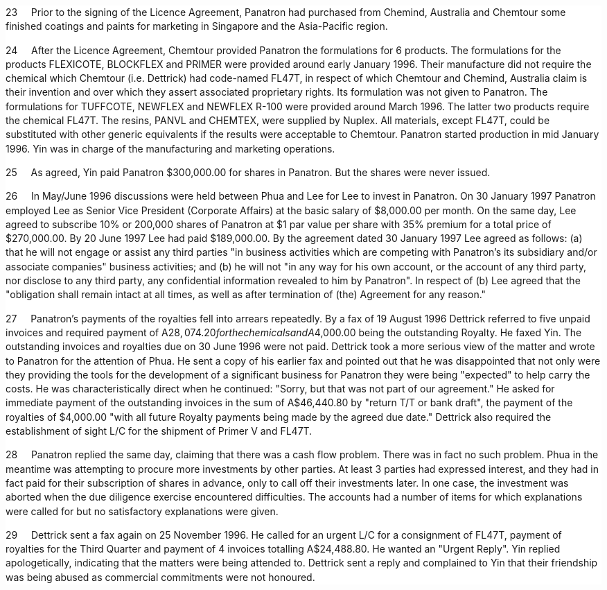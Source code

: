 23     Prior to the signing of the Licence Agreement, Panatron had purchased from Chemind, Australia and Chemtour some finished coatings and paints for marketing in Singapore and the Asia-Pacific region. 

24     After the Licence Agreement, Chemtour provided Panatron the formulations for 6 products. The formulations for the products FLEXICOTE, BLOCKFLEX and PRIMER were provided around early January 1996. Their manufacture did not require the chemical which Chemtour (i.e. Dettrick) had code-named FL47T, in respect of which Chemtour and Chemind, Australia claim is their invention and over which they assert associated proprietary rights. Its formulation was not given to Panatron. The formulations for TUFFCOTE, NEWFLEX and NEWFLEX R-100 were provided around March 1996. The latter two products require the chemical FL47T. The resins, PANVL and CHEMTEX, were supplied by Nuplex. All materials, except FL47T, could be substituted with other generic equivalents if the results were acceptable to Chemtour. Panatron started production in mid January 1996. Yin was in charge of the manufacturing and marketing operations. 

25     As agreed, Yin paid Panatron $300,000.00 for shares in Panatron. But the shares were never issued. 

26     In May/June 1996 discussions were held between Phua and Lee for Lee to invest in Panatron. On 30 January 1997 Panatron employed Lee as Senior Vice President (Corporate Affairs) at the basic salary of $8,000.00 per month. On the same day, Lee agreed to subscribe 10% or 200,000 shares of Panatron at $1 par value per share with 35% premium for a total price of $270,000.00. By 20 June 1997 Lee had paid $189,000.00. By the agreement dated 30 January 1997 Lee agreed as follows: (a) that he will not engage or assist any third parties "in business activities which are competing with Panatron’s its subsidiary and/or associate companies" business activities; and (b) he will not "in any way for his own account, or the account of any third party, nor disclose to any third party, any confidential information revealed to him by Panatron". In respect of (b) Lee agreed that the "obligation shall remain intact at all times, as well as after termination of (the) Agreement for any reason." 


27     Panatron’s payments of the royalties fell into arrears repeatedly. By a fax of 19 August 1996 Dettrick referred to five unpaid invoices and required payment of A$28,074.20 for the chemicals and A$4,000.00 being the outstanding Royalty. He faxed Yin. The outstanding invoices and royalties due on 30 June 1996 were not paid. Dettrick took a more serious view of the matter and wrote to Panatron for the attention of Phua. He sent a copy of his earlier fax and pointed out that he was disappointed that not only were they providing the tools for the development of a significant business for Panatron they were being "expected" to help carry the costs. He was characteristically direct when he continued: "Sorry, but that was not part of our agreement." He asked for immediate payment of the outstanding invoices in the sum of A$46,440.80 by "return T/T or bank draft", the payment of the royalties of $4,000.00 "with all future Royalty payments being made by the agreed due date." Dettrick also required the establishment of sight L/C for the shipment of Primer V and FL47T. 

28     Panatron replied the same day, claiming that there was a cash flow problem. There was in fact no such problem. Phua in the meantime was attempting to procure more investments by other parties. At least 3 parties had expressed interest, and they had in fact paid for their subscription of shares in advance, only to call off their investments later. In one case, the investment was aborted when the due diligence exercise encountered difficulties. The accounts had a number of items for which explanations were called for but no satisfactory explanations were given. 

29     Dettrick sent a fax again on 25 November 1996. He called for an urgent L/C for a consignment of FL47T, payment of royalties for the Third Quarter and payment of 4 invoices totalling A$24,488.80. He wanted an "Urgent Reply". Yin replied apologetically, indicating that the matters were being attended to. Dettrick sent a reply and complained to Yin that their friendship was being abused as commercial commitments were not honoured. 
